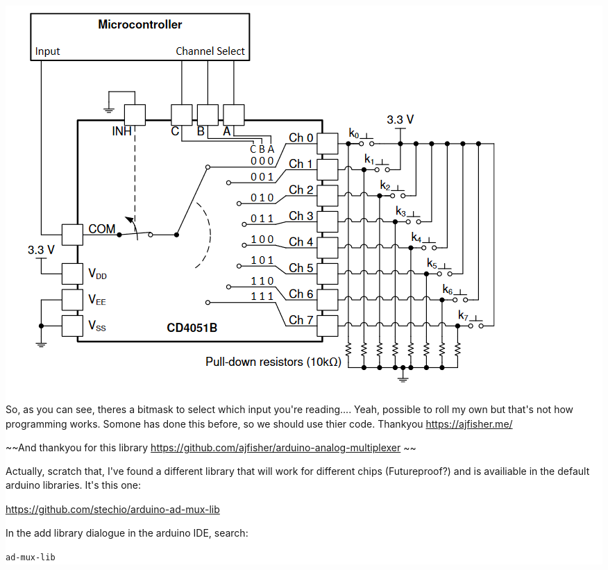 ![cd4051](/md-assets/CD4051-application.png)

So, as you can see, theres a bitmask to select which input you're reading.... Yeah, possible to roll my own but that's not how programming works. Somone has done this before, so we should use thier code. Thankyou https://ajfisher.me/

~~And thankyou for this library https://github.com/ajfisher/arduino-analog-multiplexer ~~

Actually, scratch that, I've found a different library that will work for different chips (Futureproof?) and is availiable in the default arduino libraries. It's this one:

https://github.com/stechio/arduino-ad-mux-lib

In the add library dialogue in the arduino IDE, search: 

    ad-mux-lib

